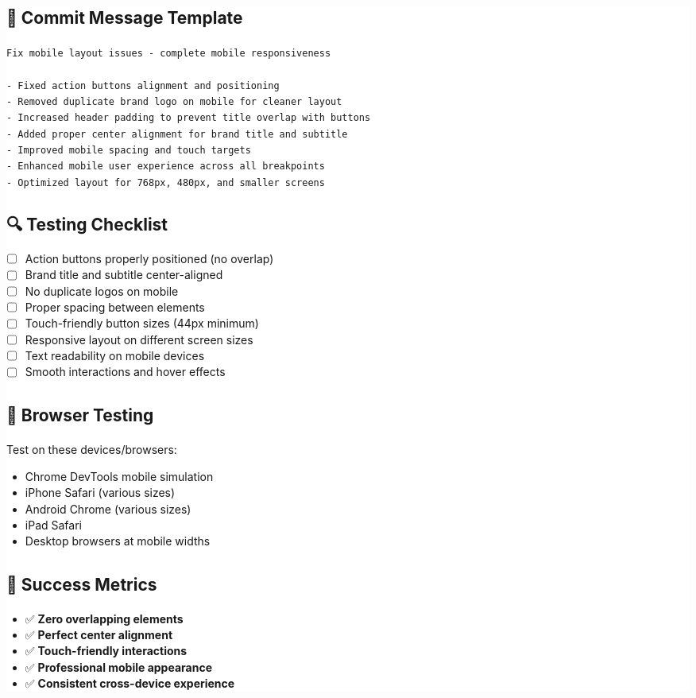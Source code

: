 ## 📝 **Commit Message Template**
```
Fix mobile layout issues - complete mobile responsiveness

- Fixed action buttons alignment and positioning
- Removed duplicate brand logo on mobile for cleaner layout  
- Increased header padding to prevent title overlap with buttons
- Added proper center alignment for brand title and subtitle
- Improved mobile spacing and touch targets
- Enhanced mobile user experience across all breakpoints
- Optimized layout for 768px, 480px, and smaller screens
```

## 🔍 **Testing Checklist**
- [ ] Action buttons properly positioned (no overlap)
- [ ] Brand title and subtitle center-aligned
- [ ] No duplicate logos on mobile
- [ ] Proper spacing between elements
- [ ] Touch-friendly button sizes (44px minimum)
- [ ] Responsive layout on different screen sizes
- [ ] Text readability on mobile devices
- [ ] Smooth interactions and hover effects

## 📱 **Browser Testing**
Test on these devices/browsers:
- Chrome DevTools mobile simulation
- iPhone Safari (various sizes)
- Android Chrome (various sizes)
- iPad Safari
- Desktop browsers at mobile widths

## 🎉 **Success Metrics**
- ✅ **Zero overlapping elements**
- ✅ **Perfect center alignment**
- ✅ **Touch-friendly interactions**
- ✅ **Professional mobile appearance**
- ✅ **Consistent cross-device experience**